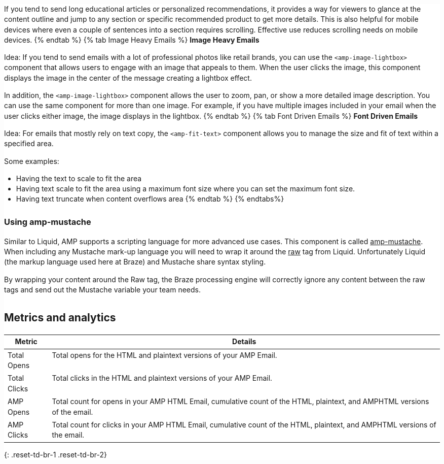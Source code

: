 If you tend to send long educational articles or personalized recommendations, it provides a way for viewers to glance at the content outline and jump to any section or specific recommended product to get more details. This is also helpful for mobile devices where even a couple of sentences into a section requires scrolling. Effective use reduces scrolling needs on mobile devices.
{% endtab %}
{% tab Image Heavy Emails %}
__Image Heavy Emails__

Idea: If you tend to send emails with a lot of professional photos like retail brands, you can use the `<amp-image-lightbox>` component that allows users to engage with an image that appeals to them. When the user clicks the image, this component displays the image in the center of the message creating a lightbox effect. 

In addition, the `<amp-image-lightbox>`  component allows the user to zoom, pan, or show a more detailed image description. You can use the same component for more than one image. For example, if you have multiple images included in your email when the user clicks either image, the image displays in the lightbox.
{% endtab %}
{% tab Font Driven Emails %}
__Font Driven Emails__

Idea: For emails that mostly rely on text copy, the `<amp-fit-text>` component allows you to manage the size and fit of text within a specified area.

Some examples:
  * Having the text to scale to fit the area
  * Having text scale to fit the area using a maximum font size where you can set the maximum font size. 
  * Having text truncate when content overflows area
{% endtab %}
{% endtabs%}

### Using amp-mustache

Similar to Liquid, AMP supports a scripting language for more advanced use cases.  This component is called [amp-mustache](https://amp.dev/documentation/components/amp-mustache/?format=email).  When including any Mustache mark-up language you will need to wrap it around the [raw](https://shopify.github.io/liquid/tags/raw/) tag from Liquid.  Unfortunately Liquid (the markup language used here at Braze) and Mustache share syntax styling. 

By wrapping your content around the Raw tag, the Braze processing engine will correctly ignore any content between the raw tags and send out the Mustache variable your team needs.

## Metrics and analytics

| Metric | Details |
|---|---|
| Total Opens | Total opens for the HTML and plaintext versions of your AMP Email. |
| Total Clicks | Total clicks in the HTML and plaintext versions of your AMP Email. |
| AMP Opens | Total count for opens in your AMP HTML Email, cumulative count of the HTML, plaintext, and AMPHTML versions of the email. |
| AMP Clicks | Total count for clicks in your AMP HTML Email, cumulative count of the HTML, plaintext, and AMPHTML versions of the email. |
{: .reset-td-br-1 .reset-td-br-2}  
